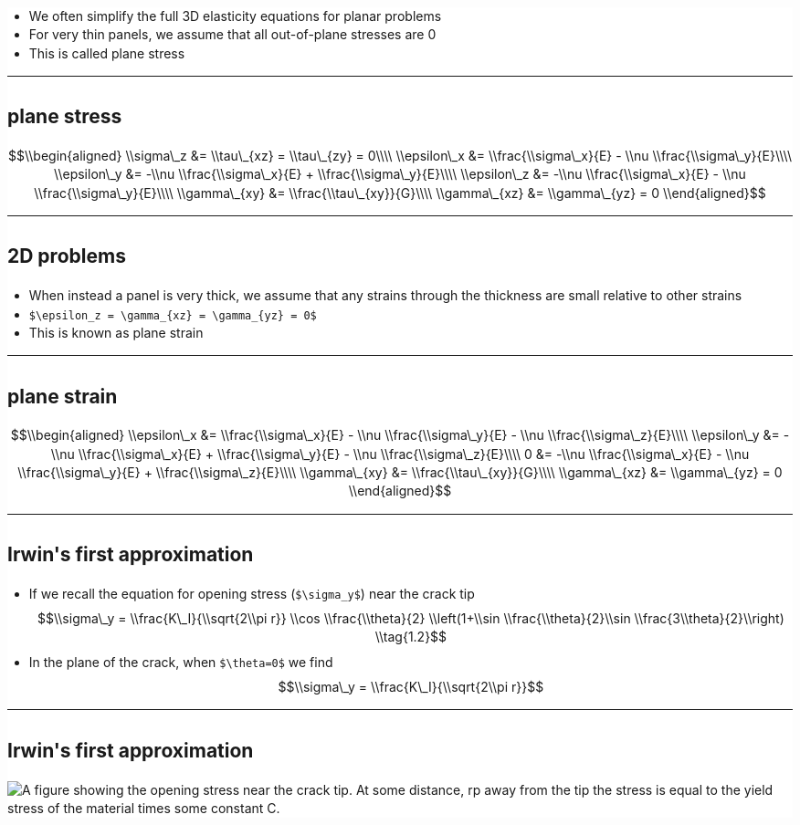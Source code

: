 -   We often simplify the full 3D elasticity equations for planar problems
-   For very thin panels, we assume that all out-of-plane stresses are 0
-   This is called plane stress

----
## plane stress

$$\\begin{aligned}
  \\sigma\_z &= \\tau\_{xz} = \\tau\_{zy} = 0\\\\
  \\epsilon\_x &= \\frac{\\sigma\_x}{E} - \\nu \\frac{\\sigma\_y}{E}\\\\
  \\epsilon\_y &= -\\nu \\frac{\\sigma\_x}{E} + \\frac{\\sigma\_y}{E}\\\\
  \\epsilon\_z &= -\\nu \\frac{\\sigma\_x}{E} - \\nu \\frac{\\sigma\_y}{E}\\\\
  \\gamma\_{xy} &= \\frac{\\tau\_{xy}}{G}\\\\
  \\gamma\_{xz} &= \\gamma\_{yz} = 0
\\end{aligned}$$

----
## 2D problems

-   When instead a panel is very thick, we assume that any strains through the thickness are small relative to other strains
-   `$\epsilon_z = \gamma_{xz} = \gamma_{yz} = 0$`
-   This is known as plane strain

----
## plane strain

$$\\begin{aligned}
  \\epsilon\_x &= \\frac{\\sigma\_x}{E} - \\nu \\frac{\\sigma\_y}{E} - \\nu \\frac{\\sigma\_z}{E}\\\\
  \\epsilon\_y &= -\\nu \\frac{\\sigma\_x}{E} + \\frac{\\sigma\_y}{E} - \\nu \\frac{\\sigma\_z}{E}\\\\
  0 &= -\\nu \\frac{\\sigma\_x}{E} - \\nu \\frac{\\sigma\_y}{E} + \\frac{\\sigma\_z}{E}\\\\
  \\gamma\_{xy} &= \\frac{\\tau\_{xy}}{G}\\\\
  \\gamma\_{xz} &= \\gamma\_{yz} = 0
\\end{aligned}$$

----
## Irwin's first approximation

-   If we recall the equation for opening stress (`$\sigma_y$`) near the crack tip
$$\\sigma\_y = \\frac{K\_I}{\\sqrt{2\\pi r}} \\cos \\frac{\\theta}{2} \\left(1+\\sin \\frac{\\theta}{2}\\sin \\frac{3\\theta}{2}\\right) \\tag{1.2}$$
-   In the plane of the crack, when `$\theta=0$` we find
$$\\sigma\_y = \\frac{K\_I}{\\sqrt{2\\pi r}}$$

----
## Irwin's first approximation

![A figure showing the opening stress near the crack tip. At some distance, rp away from the tip the stress is equal to the yield stress of the material times some constant C.](images\plastic-zone.svg)
